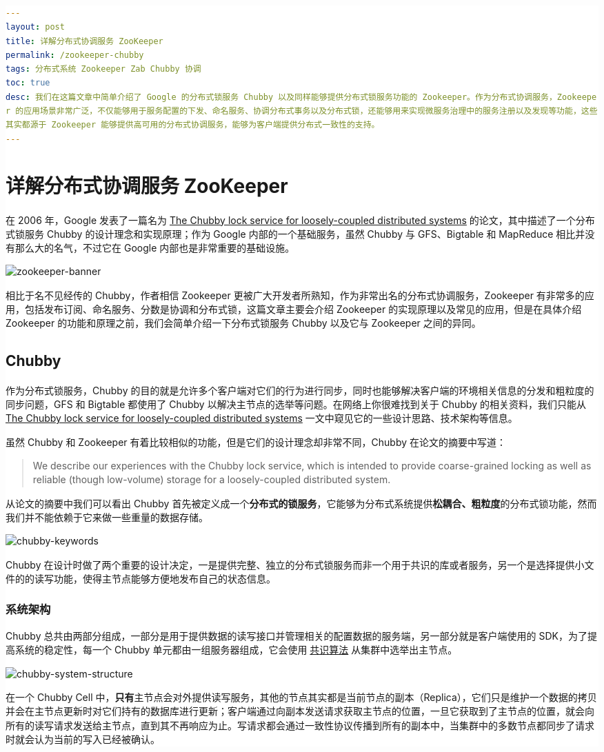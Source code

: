 ```yaml
---
layout: post
title: 详解分布式协调服务 ZooKeeper
permalink: /zookeeper-chubby
tags: 分布式系统 Zookeeper Zab Chubby 协调
toc: true
desc: 我们在这篇文章中简单介绍了 Google 的分布式锁服务 Chubby 以及同样能够提供分布式锁服务功能的 Zookeeper。作为分布式协调服务，Zookeeper 的应用场景非常广泛，不仅能够用于服务配置的下发、命名服务、协调分布式事务以及分布式锁，还能够用来实现微服务治理中的服务注册以及发现等功能，这些其实都源于 Zookeeper 能够提供高可用的分布式协调服务，能够为客户端提供分布式一致性的支持。
---
```


# 详解分布式协调服务 ZooKeeper

在 2006 年，Google 发表了一篇名为 [The Chubby lock service for loosely-coupled distributed systems](https://static.googleusercontent.com/media/research.google.com/en//archive/chubby-osdi06.pdf) 的论文，其中描述了一个分布式锁服务 Chubby 的设计理念和实现原理；作为 Google 内部的一个基础服务，虽然 Chubby 与 GFS、Bigtable 和 MapReduce 相比并没有那么大的名气，不过它在 Google 内部也是非常重要的基础设施。

![zookeeper-banner](https://img.draveness.me/2018-09-22-zookeeper-banner.png)

相比于名不见经传的 Chubby，作者相信 Zookeeper 更被广大开发者所熟知，作为非常出名的分布式协调服务，Zookeeper 有非常多的应用，包括发布订阅、命名服务、分数是协调和分布式锁，这篇文章主要会介绍 Zookeeper 的实现原理以及常见的应用，但是在具体介绍 Zookeeper 的功能和原理之前，我们会简单介绍一下分布式锁服务 Chubby 以及它与 Zookeeper 之间的异同。

## Chubby

作为分布式锁服务，Chubby 的目的就是允许多个客户端对它们的行为进行同步，同时也能够解决客户端的环境相关信息的分发和粗粒度的同步问题，GFS 和 Bigtable 都使用了 Chubby 以解决主节点的选举等问题。在网络上你很难找到关于 Chubby 的相关资料，我们只能从 [The Chubby lock service for loosely-coupled distributed systems](https://ai.google/research/pubs/pub27897) 一文中窥见它的一些设计思路、技术架构等信息。

虽然 Chubby 和 Zookeeper 有着比较相似的功能，但是它们的设计理念却非常不同，Chubby 在论文的摘要中写道：

> We describe our experiences with the Chubby lock service, which is intended to provide coarse-grained locking as well as reliable (though low-volume) storage for a loosely-coupled distributed system.

从论文的摘要中我们可以看出 Chubby 首先被定义成一个**分布式的锁服务**，它能够为分布式系统提供**松耦合、粗粒度**的分布式锁功能，然而我们并不能依赖于它来做一些重量的数据存储。

![chubby-keywords](https://img.draveness.me/2018-09-22-chubby-keywords.png)

Chubby 在设计时做了两个重要的设计决定，一是提供完整、独立的分布式锁服务而非一个用于共识的库或者服务，另一个是选择提供小文件的的读写功能，使得主节点能够方便地发布自己的状态信息。

### 系统架构

Chubby 总共由两部分组成，一部分是用于提供数据的读写接口并管理相关的配置数据的服务端，另一部分就是客户端使用的 SDK，为了提高系统的稳定性，每一个 Chubby 单元都由一组服务器组成，它会使用 [共识算法](https://draveness.me/consensus) 从集群中选举出主节点。

![chubby-system-structure](https://img.draveness.me/2018-09-22-chubby-system-structure.png)

在一个 Chubby Cell 中，**只有**主节点会对外提供读写服务，其他的节点其实都是当前节点的副本（Replica），它们只是维护一个数据的拷贝并会在主节点更新时对它们持有的数据库进行更新；客户端通过向副本发送请求获取主节点的位置，一旦它获取到了主节点的位置，就会向所有的读写请求发送给主节点，直到其不再响应为止。写请求都会通过一致性协议传播到所有的副本中，当集群中的多数节点都同步了请求时就会认为当前的写入已经被确认。
